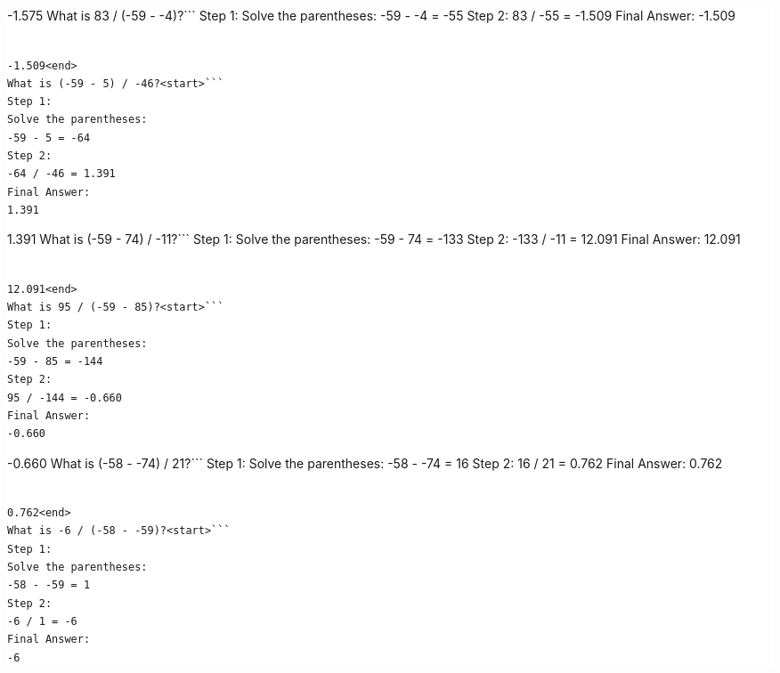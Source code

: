 -1.575<end>
What is 83 / (-59 - -4)?<start>```
Step 1:
Solve the parentheses:
-59 - -4 = -55
Step 2:
83 / -55 = -1.509
Final Answer:
-1.509
```

-1.509<end>
What is (-59 - 5) / -46?<start>```
Step 1:
Solve the parentheses:
-59 - 5 = -64
Step 2:
-64 / -46 = 1.391
Final Answer:
1.391
```

1.391<end>
What is (-59 - 74) / -11?<start>```
Step 1:
Solve the parentheses:
-59 - 74 = -133
Step 2:
-133 / -11 = 12.091
Final Answer:
12.091
```

12.091<end>
What is 95 / (-59 - 85)?<start>```
Step 1:
Solve the parentheses:
-59 - 85 = -144
Step 2:
95 / -144 = -0.660
Final Answer:
-0.660
```

-0.660<end>
What is (-58 - -74) / 21?<start>```
Step 1:
Solve the parentheses:
-58 - -74 = 16
Step 2:
16 / 21 = 0.762
Final Answer:
0.762
```

0.762<end>
What is -6 / (-58 - -59)?<start>```
Step 1:
Solve the parentheses:
-58 - -59 = 1
Step 2:
-6 / 1 = -6
Final Answer:
-6
```
